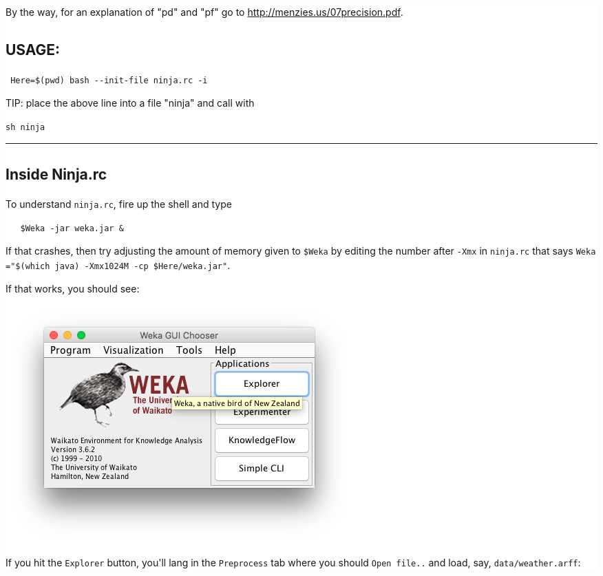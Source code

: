 By the way, for an explanation of "pd" and "pf" go to http://menzies.us/07precision.pdf.

## USAGE:

     Here=$(pwd) bash --init-file ninja.rc -i

TIP: place the above line into a file "ninja" and call with

    sh ninja



__________________________________________________________

## Inside Ninja.rc

To understand `ninja.rc`, fire up the shell and type

       $Weka -jar weka.jar &

If that crashes, then try adjusting the amount of memory given to `$Weka` by
editing the number after `-Xmx`   in `ninja.rc` that says `Weka="$(which java) -Xmx1024M -cp $Here/weka.jar"`.

If that works, you should see:

![chooise](../img/wekachooser.png)

If you hit the `Explorer` button, you'll lang in the `Preprocess` tab where you should `Open file..` and load,
say, `data/weather.arff`:
